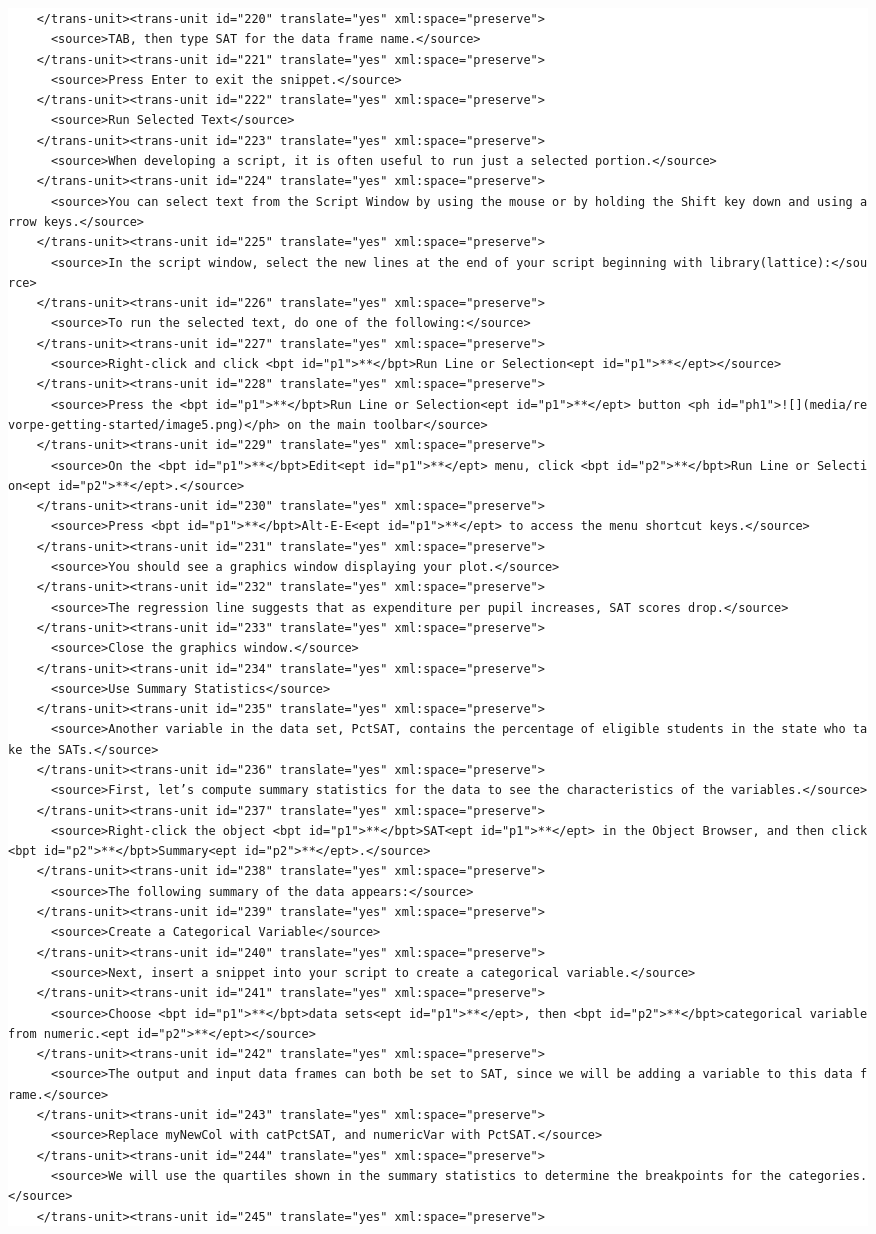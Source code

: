         </trans-unit><trans-unit id="220" translate="yes" xml:space="preserve">
          <source>TAB, then type SAT for the data frame name.</source>
        </trans-unit><trans-unit id="221" translate="yes" xml:space="preserve">
          <source>Press Enter to exit the snippet.</source>
        </trans-unit><trans-unit id="222" translate="yes" xml:space="preserve">
          <source>Run Selected Text</source>
        </trans-unit><trans-unit id="223" translate="yes" xml:space="preserve">
          <source>When developing a script, it is often useful to run just a selected portion.</source>
        </trans-unit><trans-unit id="224" translate="yes" xml:space="preserve">
          <source>You can select text from the Script Window by using the mouse or by holding the Shift key down and using arrow keys.</source>
        </trans-unit><trans-unit id="225" translate="yes" xml:space="preserve">
          <source>In the script window, select the new lines at the end of your script beginning with library(lattice):</source>
        </trans-unit><trans-unit id="226" translate="yes" xml:space="preserve">
          <source>To run the selected text, do one of the following:</source>
        </trans-unit><trans-unit id="227" translate="yes" xml:space="preserve">
          <source>Right-click and click <bpt id="p1">**</bpt>Run Line or Selection<ept id="p1">**</ept></source>
        </trans-unit><trans-unit id="228" translate="yes" xml:space="preserve">
          <source>Press the <bpt id="p1">**</bpt>Run Line or Selection<ept id="p1">**</ept> button <ph id="ph1">![](media/revorpe-getting-started/image5.png)</ph> on the main toolbar</source>
        </trans-unit><trans-unit id="229" translate="yes" xml:space="preserve">
          <source>On the <bpt id="p1">**</bpt>Edit<ept id="p1">**</ept> menu, click <bpt id="p2">**</bpt>Run Line or Selection<ept id="p2">**</ept>.</source>
        </trans-unit><trans-unit id="230" translate="yes" xml:space="preserve">
          <source>Press <bpt id="p1">**</bpt>Alt-E-E<ept id="p1">**</ept> to access the menu shortcut keys.</source>
        </trans-unit><trans-unit id="231" translate="yes" xml:space="preserve">
          <source>You should see a graphics window displaying your plot.</source>
        </trans-unit><trans-unit id="232" translate="yes" xml:space="preserve">
          <source>The regression line suggests that as expenditure per pupil increases, SAT scores drop.</source>
        </trans-unit><trans-unit id="233" translate="yes" xml:space="preserve">
          <source>Close the graphics window.</source>
        </trans-unit><trans-unit id="234" translate="yes" xml:space="preserve">
          <source>Use Summary Statistics</source>
        </trans-unit><trans-unit id="235" translate="yes" xml:space="preserve">
          <source>Another variable in the data set, PctSAT, contains the percentage of eligible students in the state who take the SATs.</source>
        </trans-unit><trans-unit id="236" translate="yes" xml:space="preserve">
          <source>First, let’s compute summary statistics for the data to see the characteristics of the variables.</source>
        </trans-unit><trans-unit id="237" translate="yes" xml:space="preserve">
          <source>Right-click the object <bpt id="p1">**</bpt>SAT<ept id="p1">**</ept> in the Object Browser, and then click <bpt id="p2">**</bpt>Summary<ept id="p2">**</ept>.</source>
        </trans-unit><trans-unit id="238" translate="yes" xml:space="preserve">
          <source>The following summary of the data appears:</source>
        </trans-unit><trans-unit id="239" translate="yes" xml:space="preserve">
          <source>Create a Categorical Variable</source>
        </trans-unit><trans-unit id="240" translate="yes" xml:space="preserve">
          <source>Next, insert a snippet into your script to create a categorical variable.</source>
        </trans-unit><trans-unit id="241" translate="yes" xml:space="preserve">
          <source>Choose <bpt id="p1">**</bpt>data sets<ept id="p1">**</ept>, then <bpt id="p2">**</bpt>categorical variable from numeric.<ept id="p2">**</ept></source>
        </trans-unit><trans-unit id="242" translate="yes" xml:space="preserve">
          <source>The output and input data frames can both be set to SAT, since we will be adding a variable to this data frame.</source>
        </trans-unit><trans-unit id="243" translate="yes" xml:space="preserve">
          <source>Replace myNewCol with catPctSAT, and numericVar with PctSAT.</source>
        </trans-unit><trans-unit id="244" translate="yes" xml:space="preserve">
          <source>We will use the quartiles shown in the summary statistics to determine the breakpoints for the categories.</source>
        </trans-unit><trans-unit id="245" translate="yes" xml:space="preserve">